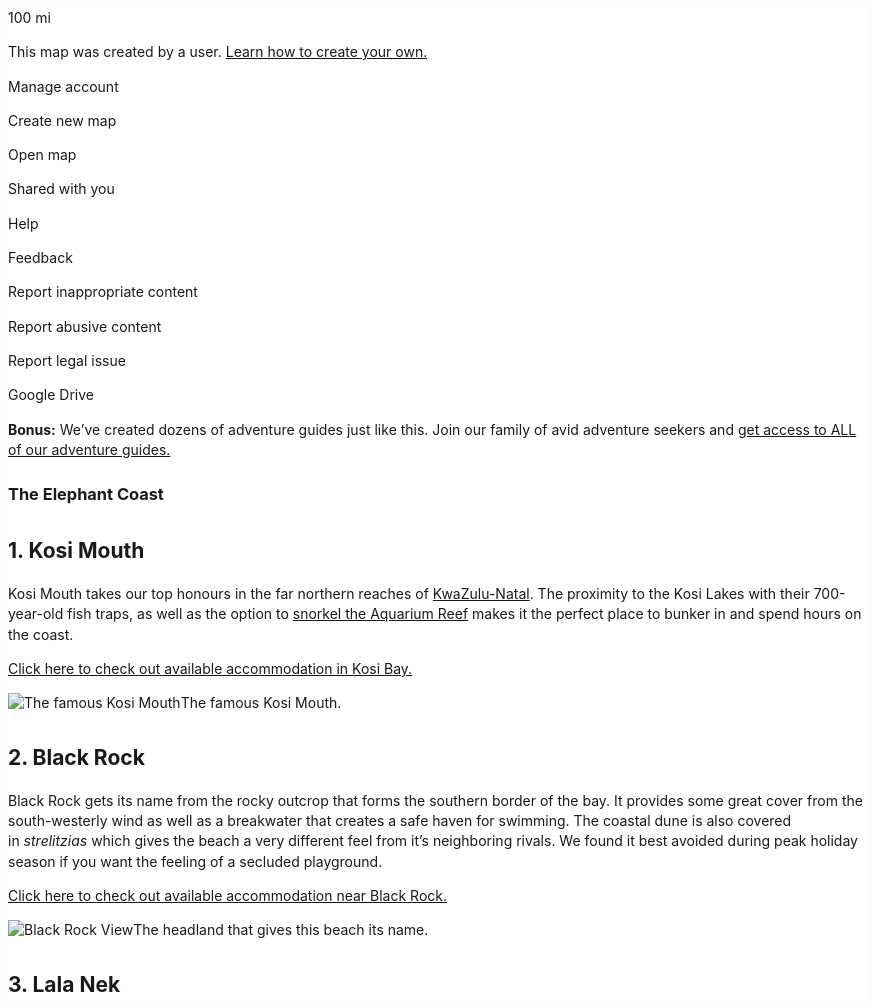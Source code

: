 100 mi

This map was created by a user. [Learn how to create your own.](https://support.google.com/mymaps/answer/3024454?hl=en&amp;ref_topic=3188329)

Manage account

Create new map

Open map

Shared with you

Help

Feedback

Report inappropriate content

Report abusive content

Report legal issue

Google Drive

**Bonus:** We’ve created dozens of adventure guides just like this. Join our family of avid adventure seekers and [get access to ALL of our adventure guides.](https://www.strayalongtheway.com/best-beaches-south-africa/#)

### The Elephant Coast

## 1\. Kosi Mouth

Kosi Mouth takes our top honours in the far northern reaches of [KwaZulu-Natal](https://www.strayalongtheway.com/south-africa/kwazulu-natal/). The proximity to the Kosi Lakes with their 700-year-old fish traps, as well as the option to [snorkel the Aquarium Reef](http://www.strayalongtheway.com/snorkel-aquarium-reef-kosi-bay/) makes it the perfect place to bunker in and spend hours on the coast.

[Click here to check out available accommodation in Kosi Bay.](https://www.booking.com/searchresults.en.html?city=-1247725&aid=1238856&no_rooms=1&group_adults=1)

![The famous Kosi Mouth](https://i2.wp.com/www.strayalongtheway.com/wp-content/uploads/2017/09/Kosi-Mouth.jpg?resize=1000%2C669)The famous Kosi Mouth.

## 2\. Black Rock

Black Rock gets its name from the rocky outcrop that forms the southern border of the bay. It provides some great cover from the south-westerly wind as well as a breakwater that creates a safe haven for swimming. The coastal dune is also covered in _strelitzias_ which gives the beach a very different feel from it’s neighboring rivals. We found it best avoided during peak holiday season if you want the feeling of a secluded playground.

[Click here to check out available accommodation near Black Rock.](https://www.booking.com/hotel/za/rocktail-camp.en.html?aid=1238856&no_rooms=1&group_adults=1)

![Black Rock View](https://i0.wp.com/www.strayalongtheway.com/wp-content/uploads/2016/10/Black-Rock-View.jpg?resize=669%2C1000)The headland that gives this beach its name.

## 3\. Lala Nek
